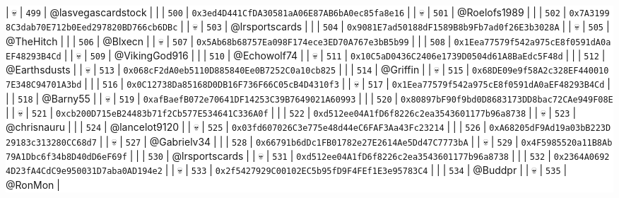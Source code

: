 | 💀 | `499` | @lasvegascardstock |
|  | `500` | `0x3ed4D441CfDA30581aA06E87AB6bA0ec85fa8e16` |
| 💀 | `501` | @Roelofs1989 |
|  | `502` | `0x7A31998C3dab70E712b0Eed297820BD766cb6DBc` |
| 💀 | `503` | @lrsportscards |
|  | `504` | `0x9081E7ad50188dF1589B8b9Fb7ad0f26E3b3028A` |
| 💀 | `505` | @TheHitch |
|  | `506` | @Blxecn |
| 💀 | `507` | `0x5Ab68b68757Ea098F174ece3ED70A767e3bB5b99` |
|  | `508` | `0x1Eea77579f542a975cE8f0591dA0aEF48293B4Cd` |
| 💀 | `509` | @VikingGod916 |
|  | `510` | @Echowolf74 |
| 💀 | `511` | `0x10C5aD0436C2406e1739D0504d61A8BaEdc5F48d` |
|  | `512` | @Earthsdusts |
| 💀 | `513` | `0x068cF2dA0eb5110D885840Ee0B7252C0a10cb825` |
|  | `514` | @Griffin |
| 💀 | `515` | `0x68DE09e9f58A2c328EF4400107E348C94701A3bd` |
|  | `516` | `0x0C12738Da85168D0DB16F736F66C05cB4D4310f3` |
| 💀 | `517` | `0x1Eea77579f542a975cE8f0591dA0aEF48293B4Cd` |
|  | `518` | @Barny55 |
| 💀 | `519` | `0xafBaefB072e70641DF14253C39B7649021A60993` |
|  | `520` | `0x80897bF90f9bd0D8683173DD8bac72CAe949F08E` |
| 💀 | `521` | `0xcb200D715eB24483b71f2Cb577E534641C336A0f` |
|  | `522` | `0xd512ee04A1fD6f8226c2ea3543601177b96a8738` |
| 💀 | `523` | @chrisnauru |
|  | `524` | @lancelot9120 |
| 💀 | `525` | `0x03fd607026C3e775e48d44eC6FAF3Aa43Fc23214` |
|  | `526` | `0xA68205dF9Ad19a03bB223D29183c313280CC68d7` |
| 💀 | `527` | @Gabrielv34 |
|  | `528` | `0x66791b6dDc1FB01782e27E2614Ae5Dd47C7773bA` |
| 💀 | `529` | `0x4F5985520a11B8Ab79A1Dbc6f34b8D40dD6eF69f` |
|  | `530` | @lrsportscards |
| 💀 | `531` | `0xd512ee04A1fD6f8226c2ea3543601177b96a8738` |
|  | `532` | `0x2364A06924D23fA4CdC9e950031D7aba0AD194e2` |
| 💀 | `533` | `0x2f5427929C00102EC5b95fD9F4FEf1E3e95783C4` |
|  | `534` | @Buddpr |
| 💀 | `535` | @RonMon |